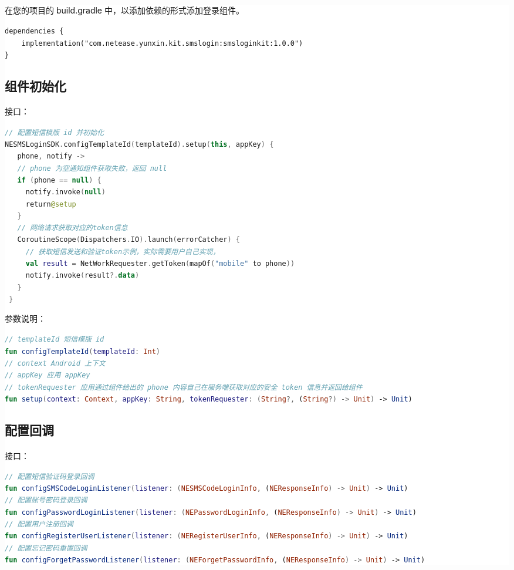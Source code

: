 在您的项目的 build.gradle 中，以添加依赖的形式添加登录组件。

```
dependencies { 
    implementation("com.netease.yunxin.kit.smslogin:smsloginkit:1.0.0")
}
```

## 组件初始化

接口：

```kotlin
// 配置短信模版 id 并初始化
NESMSLoginSDK.configTemplateId(templateId).setup(this, appKey) { 
   phone, notify ->
   // phone 为空通知组件获取失败，返回 null
   if (phone == null) {
     notify.invoke(null)
     return@setup
   }
   // 网络请求获取对应的token信息
   CoroutineScope(Dispatchers.IO).launch(errorCatcher) {
     // 获取短信发送和验证token示例，实际需要用户自己实现，
     val result = NetWorkRequester.getToken(mapOf("mobile" to phone))
     notify.invoke(result?.data)
   }
 }
```

参数说明：
```kotlin
// templateId 短信模版 id
fun configTemplateId(templateId: Int)
// context Android 上下文
// appKey 应用 appKey
// tokenRequester 应用通过组件给出的 phone 内容自己在服务端获取对应的安全 token 信息并返回给组件
fun setup(context: Context, appKey: String, tokenRequester: (String?, (String?) -> Unit) -> Unit)
```

## 配置回调

接口：

```kotlin
// 配置短信验证码登录回调
fun configSMSCodeLoginListener(listener: (NESMSCodeLoginInfo, (NEResponseInfo) -> Unit) -> Unit)
// 配置账号密码登录回调
fun configPasswordLoginListener(listener: (NEPasswordLoginInfo, (NEResponseInfo) -> Unit) -> Unit)
// 配置用户注册回调
fun configRegisterUserListener(listener: (NERegisterUserInfo, (NEResponseInfo) -> Unit) -> Unit)
// 配置忘记密码重置回调
fun configForgetPasswordListener(listener: (NEForgetPasswordInfo, (NEResponseInfo) -> Unit) -> Unit)
```
